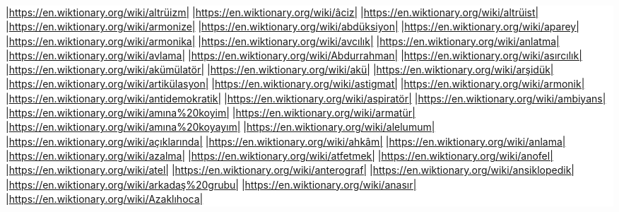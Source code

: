 |https://en.wiktionary.org/wiki/altrüizm|
|https://en.wiktionary.org/wiki/âciz|
|https://en.wiktionary.org/wiki/altrüist|
|https://en.wiktionary.org/wiki/armonize|
|https://en.wiktionary.org/wiki/abdüksiyon|
|https://en.wiktionary.org/wiki/aparey|
|https://en.wiktionary.org/wiki/armonika|
|https://en.wiktionary.org/wiki/avcılık|
|https://en.wiktionary.org/wiki/anlatma|
|https://en.wiktionary.org/wiki/avlama|
|https://en.wiktionary.org/wiki/Abdurrahman|
|https://en.wiktionary.org/wiki/asırcılık|
|https://en.wiktionary.org/wiki/akümülatör|
|https://en.wiktionary.org/wiki/akü|
|https://en.wiktionary.org/wiki/arşidük|
|https://en.wiktionary.org/wiki/artikülasyon|
|https://en.wiktionary.org/wiki/astigmat|
|https://en.wiktionary.org/wiki/armonik|
|https://en.wiktionary.org/wiki/antidemokratik|
|https://en.wiktionary.org/wiki/aspiratör|
|https://en.wiktionary.org/wiki/ambiyans|
|https://en.wiktionary.org/wiki/amına%20koyim|
|https://en.wiktionary.org/wiki/armatür|
|https://en.wiktionary.org/wiki/amına%20koyayım|
|https://en.wiktionary.org/wiki/alelumum|
|https://en.wiktionary.org/wiki/açıklarında|
|https://en.wiktionary.org/wiki/ahkâm|
|https://en.wiktionary.org/wiki/anlama|
|https://en.wiktionary.org/wiki/azalma|
|https://en.wiktionary.org/wiki/atfetmek|
|https://en.wiktionary.org/wiki/anofel|
|https://en.wiktionary.org/wiki/atel|
|https://en.wiktionary.org/wiki/anterograf|
|https://en.wiktionary.org/wiki/ansiklopedik|
|https://en.wiktionary.org/wiki/arkadaş%20grubu|
|https://en.wiktionary.org/wiki/anasır|
|https://en.wiktionary.org/wiki/Azaklıhoca|